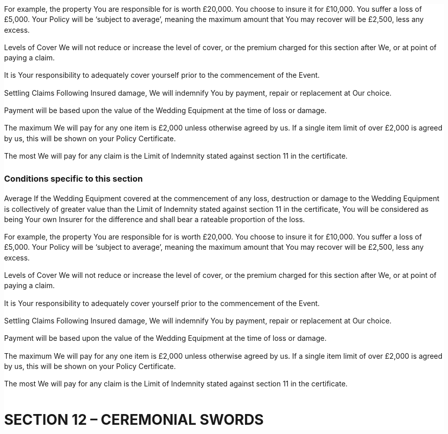 For example, the property You are responsible for is worth £20,000.
You choose to insure it for £10,000.
You suffer a loss of £5,000.
Your Policy will be ‘subject to average’, meaning the maximum amount that You may recover will be £2,500, less any excess.

Levels of Cover We will not reduce or increase the level of cover, or the premium charged for this section after We, or at point of paying a claim.

It is Your responsibility to adequately cover yourself prior to the commencement of the Event.

Settling Claims Following Insured damage, We will indemnify You by payment, repair or replacement at Our choice.

Payment will be based upon the value of the Wedding Equipment at the time of loss or damage.

The maximum We will pay for any one item is £2,000 unless otherwise agreed by us.
If a single item limit of over £2,000 is agreed by us, this will be shown on your Policy Certificate.

The most We will pay for any claim is the Limit of Indemnity stated against section 11 in the certificate.


### Conditions specific to this section

Average If the Wedding Equipment covered at the commencement of any loss, destruction or damage to the Wedding Equipment is collectively of greater value than the Limit of Indemnity stated against section 11 in the certificate, You will be considered as being Your own Insurer for the difference and shall bear a rateable proportion of the loss.

For example, the property You are responsible for is worth £20,000.
You choose to insure it for £10,000.
You suffer a loss of £5,000.
Your Policy will be ‘subject to average’, meaning the maximum amount that You may recover will be £2,500, less any excess.

Levels of Cover We will not reduce or increase the level of cover, or the premium charged for this section after We, or at point of paying a claim.

It is Your responsibility to adequately cover yourself prior to the commencement of the Event.

Settling Claims Following Insured damage, We will indemnify You by payment, repair or replacement at Our choice.

Payment will be based upon the value of the Wedding Equipment at the time of loss or damage.

The maximum We will pay for any one item is £2,000 unless otherwise agreed by us.
If a single item limit of over £2,000 is agreed by us, this will be shown on your Policy Certificate.

The most We will pay for any claim is the Limit of Indemnity stated against section 11 in the certificate.


# SECTION 12 – CEREMONIAL SWORDS
